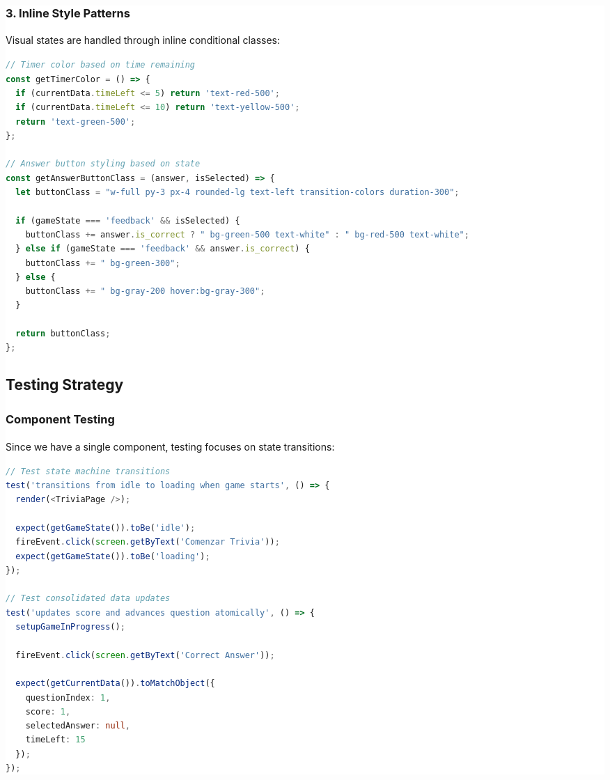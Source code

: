 ### 3. Inline Style Patterns

Visual states are handled through inline conditional classes:

```typescript
// Timer color based on time remaining
const getTimerColor = () => {
  if (currentData.timeLeft <= 5) return 'text-red-500';
  if (currentData.timeLeft <= 10) return 'text-yellow-500';
  return 'text-green-500';
};

// Answer button styling based on state
const getAnswerButtonClass = (answer, isSelected) => {
  let buttonClass = "w-full py-3 px-4 rounded-lg text-left transition-colors duration-300";
  
  if (gameState === 'feedback' && isSelected) {
    buttonClass += answer.is_correct ? " bg-green-500 text-white" : " bg-red-500 text-white";
  } else if (gameState === 'feedback' && answer.is_correct) {
    buttonClass += " bg-green-300";
  } else {
    buttonClass += " bg-gray-200 hover:bg-gray-300";
  }
  
  return buttonClass;
};
```

## Testing Strategy

### Component Testing

Since we have a single component, testing focuses on state transitions:

```typescript
// Test state machine transitions
test('transitions from idle to loading when game starts', () => {
  render(<TriviaPage />);
  
  expect(getGameState()).toBe('idle');
  fireEvent.click(screen.getByText('Comenzar Trivia'));
  expect(getGameState()).toBe('loading');
});

// Test consolidated data updates
test('updates score and advances question atomically', () => {
  setupGameInProgress();
  
  fireEvent.click(screen.getByText('Correct Answer'));
  
  expect(getCurrentData()).toMatchObject({
    questionIndex: 1,
    score: 1,
    selectedAnswer: null,
    timeLeft: 15
  });
});
```
